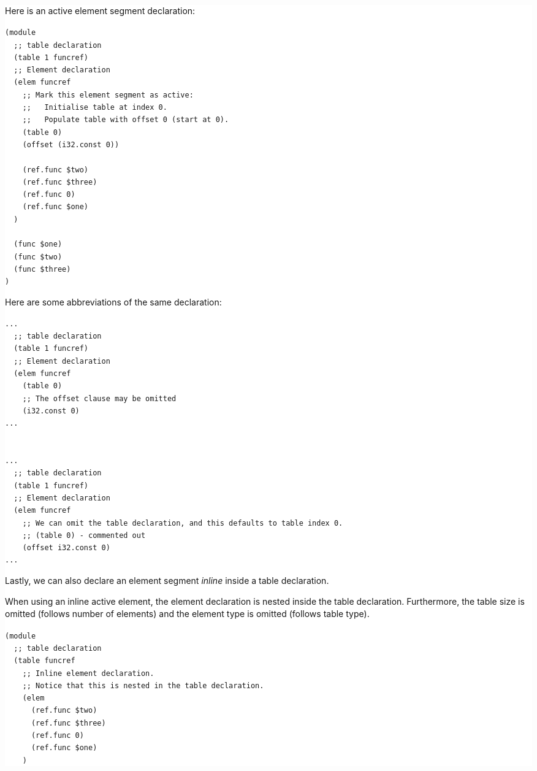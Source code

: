 Here is an active element segment declaration:
```wasm
(module
  ;; table declaration
  (table 1 funcref)
  ;; Element declaration
  (elem funcref
    ;; Mark this element segment as active:
    ;;   Initialise table at index 0.
    ;;   Populate table with offset 0 (start at 0).
    (table 0)
    (offset (i32.const 0))

    (ref.func $two)
    (ref.func $three)
    (ref.func 0)
    (ref.func $one)
  )

  (func $one)
  (func $two)
  (func $three)
)
```

Here are some abbreviations of the same declaration:
```wasm
...
  ;; table declaration
  (table 1 funcref)
  ;; Element declaration
  (elem funcref
    (table 0)
    ;; The offset clause may be omitted
    (i32.const 0)
...


...
  ;; table declaration
  (table 1 funcref)
  ;; Element declaration
  (elem funcref
    ;; We can omit the table declaration, and this defaults to table index 0.
    ;; (table 0) - commented out
    (offset i32.const 0)
...
```

Lastly, we can also declare an element segment *inline* inside a table declaration.

When using an inline active element, the element declaration is nested inside the table declaration. Furthermore, the table size is omitted (follows number of elements) and the element type is omitted (follows table type).
```wasm
(module
  ;; table declaration
  (table funcref
    ;; Inline element declaration.
    ;; Notice that this is nested in the table declaration.
    (elem
      (ref.func $two)
      (ref.func $three)
      (ref.func 0)
      (ref.func $one)
    )
```